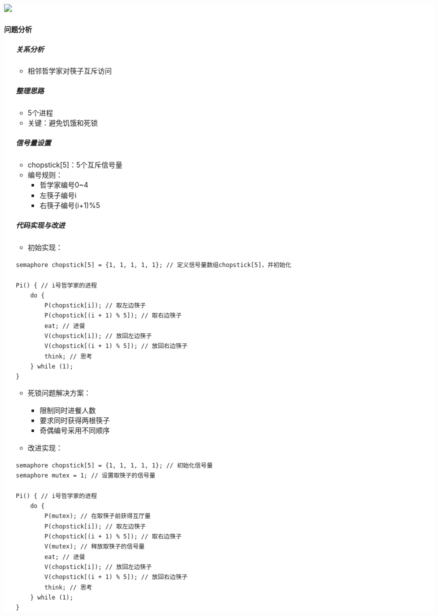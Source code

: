 ![](https://cdn-mineru.openxlab.org.cn/model-mineru/prod/567eb1efeb3cc2f9ca660455e2c6d5ab14a621176352deb48365ab56996ee8d6.jpg)

#### 问题分析

<ul>

##### 关系分析
- 相邻哲学家对筷子互斥访问

##### 整理思路
- 5个进程
- 关键：避免饥饿和死锁

##### 信号量设置
- chopstick[5]：5个互斥信号量
- 编号规则：
  - 哲学家编号0~4
  - 左筷子编号i
  - 右筷子编号(i+1)%5

##### 代码实现与改进
- 初始实现：
```
semaphore chopstick[5] = {1, 1, 1, 1, 1}; // 定义信号量数组chopstick[5]，并初始化

Pi() { // i号哲学家的进程
    do {
        P(chopstick[i]); // 取左边筷子
        P(chopstick[(i + 1) % 5]); // 取右边筷子
        eat; // 进餐
        V(chopstick[i]); // 放回左边筷子
        V(chopstick[(i + 1) % 5]); // 放回右边筷子
        think; // 思考
    } while (1);
}
```

- 死锁问题解决方案：
  - 限制同时进餐人数
  - 要求同时获得两根筷子
  - 奇偶编号采用不同顺序

- 改进实现：
```
semaphore chopstick[5] = {1, 1, 1, 1, 1}; // 初始化信号量
semaphore mutex = 1; // 设置取筷子的信号量

Pi() { // i号哲学家的进程
    do {
        P(mutex); // 在取筷子前获得互厅量
        P(chopstick[i]); // 取左边筷子
        P(chopstick[(i + 1) % 5]); // 取右边筷子
        V(mutex); // 释放取筷子的信号量
        eat; // 进餐
        V(chopstick[i]); // 放回左边筷子
        V(chopstick[(i + 1) % 5]); // 放回右边筷子
        think; // 思考
    } while (1);
}
```
